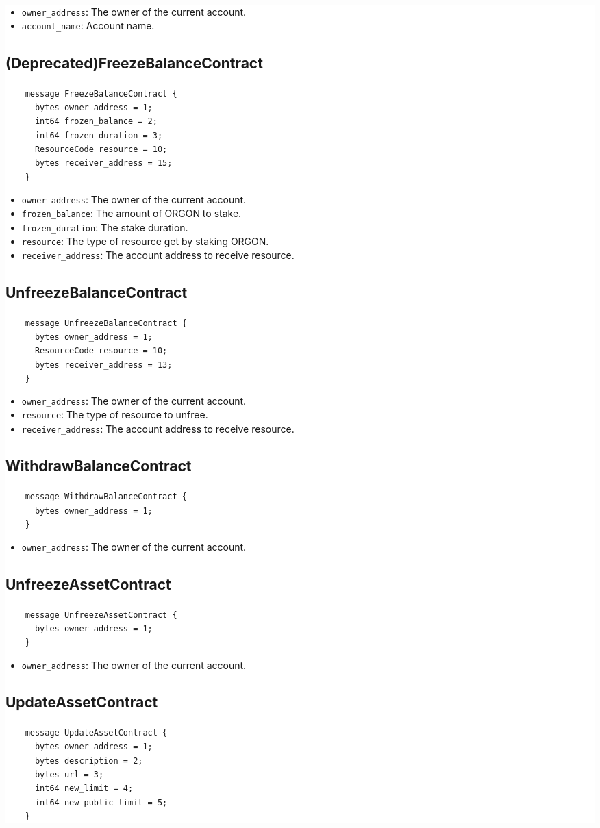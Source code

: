 - `owner_address`: The owner of the current account.
- `account_name`: Account name.

## (Deprecated)FreezeBalanceContract
```
    message FreezeBalanceContract {
      bytes owner_address = 1;
      int64 frozen_balance = 2;
      int64 frozen_duration = 3;
      ResourceCode resource = 10;
      bytes receiver_address = 15;
    }
```

- `owner_address`: The owner of the current account.
- `frozen_balance`: The amount of ORGON to stake.
- `frozen_duration`: The stake duration.
- `resource`: The type of resource get by staking ORGON.
- `receiver_address`: The account address to receive resource.

## UnfreezeBalanceContract
```
    message UnfreezeBalanceContract {
      bytes owner_address = 1;
      ResourceCode resource = 10;
      bytes receiver_address = 13;
    }
```

- `owner_address`: The owner of the current account.
- `resource`: The type of resource to unfree.
- `receiver_address`: The account address to receive resource.

## WithdrawBalanceContract
```
    message WithdrawBalanceContract {
      bytes owner_address = 1;
    }
```

- `owner_address`: The owner of the current account.

## UnfreezeAssetContract
```
    message UnfreezeAssetContract {
      bytes owner_address = 1;
    }
```

- `owner_address`: The owner of the current account.

## UpdateAssetContract
```
    message UpdateAssetContract {
      bytes owner_address = 1;
      bytes description = 2;
      bytes url = 3;
      int64 new_limit = 4;
      int64 new_public_limit = 5;
    }
```
